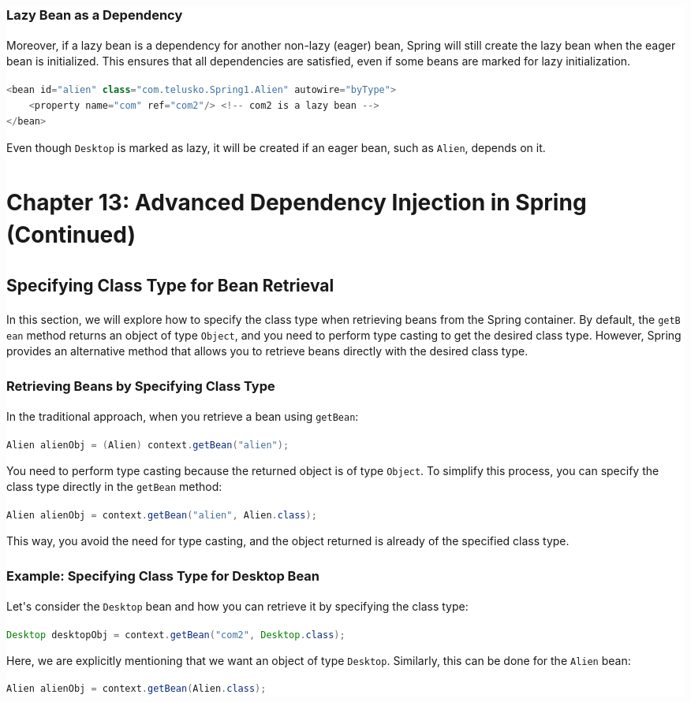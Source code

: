 ### Lazy Bean as a Dependency

Moreover, if a lazy bean is a dependency for another non-lazy (eager) bean, Spring will still create the lazy bean when the eager bean is initialized. This ensures that all dependencies are satisfied, even if some beans are marked for lazy initialization.

```java
<bean id="alien" class="com.telusko.Spring1.Alien" autowire="byType">
    <property name="com" ref="com2"/> <!-- com2 is a lazy bean -->
</bean>
```

Even though `Desktop` is marked as lazy, it will be created if an eager bean, such as `Alien`, depends on it.

# Chapter 13: Advanced Dependency Injection in Spring (Continued)

## Specifying Class Type for Bean Retrieval

In this section, we will explore how to specify the class type when retrieving beans from the Spring container. By default, the `getBean` method returns an object of type `Object`, and you need to perform type casting to get the desired class type. However, Spring provides an alternative method that allows you to retrieve beans directly with the desired class type.

### Retrieving Beans by Specifying Class Type

In the traditional approach, when you retrieve a bean using `getBean`:

```java
Alien alienObj = (Alien) context.getBean("alien");
```

You need to perform type casting because the returned object is of type `Object`. To simplify this process, you can specify the class type directly in the `getBean` method:

```java
Alien alienObj = context.getBean("alien", Alien.class);
```

This way, you avoid the need for type casting, and the object returned is already of the specified class type.

### Example: Specifying Class Type for Desktop Bean

Let's consider the `Desktop` bean and how you can retrieve it by specifying the class type:

```java
Desktop desktopObj = context.getBean("com2", Desktop.class);
```

Here, we are explicitly mentioning that we want an object of type `Desktop`. Similarly, this can be done for the `Alien` bean:

```java
Alien alienObj = context.getBean(Alien.class);
```
